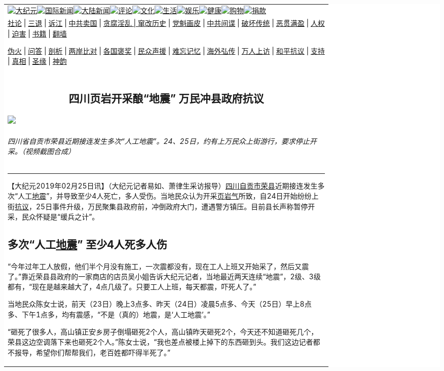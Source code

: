 <a name="1" id="1" target="_blank"></a><span id="1"></span>
<table border="0"><tr><td colspan="2" VALIGN=TOP><a href="https://github.com/mprjd2205/djy/blob/master/gb/nsc413.md#1"><img src="https://gitlab.com/szzdlab/www/raw/master/t/djy/1.jpg" title="大纪元"></a><a href="https://github.com/mprjd2205/djy/blob/master/gb/n24hr.md#1"><img src="https://gitlab.com/szzdlab/www/raw/master/t/djy/3.jpg" title="国际新闻"></a><a href="https://github.com/mprjd2205/djy/blob/master/gb/nsc413.md#1"><img src="https://gitlab.com/szzdlab/www/raw/master/t/djy/4.jpg" title="大陆新闻"></a><a href="https://github.com/mprjd2205/djy/blob/master/gb/news392.md#1"><img src="https://gitlab.com/szzdlab/www/raw/master/t/djy/5.jpg" title="评论"></a><a href="https://github.com/mprjd2205/djy/blob/master/gb/news2007.md#1"><img src="https://gitlab.com/szzdlab/www/raw/master/t/djy/6.jpg" title="文化"></a><a href="https://github.com/mprjd2205/djy/blob/master/gb/news2008.md#1"><img src="https://gitlab.com/szzdlab/www/raw/master/t/djy/7.jpg" title="生活"></a><a href="https://github.com/mprjd2205/djy/blob/master/gb/ncyule.md#1"><img src="https://gitlab.com/szzdlab/www/raw/master/t/djy/8.jpg" title="娱乐"></a><a href="https://github.com/mprjd2205/djy/blob/master/gb/nsc1002.md#1"><img src="https://gitlab.com/szzdlab/www/raw/master/t/djy/9.jpg" title="健康"><a href="https://www.youlucky.com"><img src="https://gitlab.com/szzdlab/www/raw/master/t/djy/10.jpg" title="购物"></a><a href="https://www.supportepoch.org/donation?utm_medium=epochtimes&utm_source=referral&utm_campaign=donate_button_djyhomepage"><img src="https://gitlab.com/szzdlab/www/raw/master/t/djy/12.jpg" title="捐款"></a></td></tr>
<tr><td colspan="2" VALIGN=TOP><a target="_blank" href="https://github.com/mprjd2205/djy/blob/master/gb/9p.md#1">社论</a> | <a target="_blank" href="https://github.com/mprjd2205/djy/blob/master/gb/nf5657.md#1">三退</a> | <a target="_blank" href="https://github.com/mprjd2205/djy/blob/master/gb/nf6123.md#1">诉江</a> | <a target="_blank" href="https://github.com/mprjd2205/djy/blob/master/gb/nf1176117.md#1">中共卖国</a> | <a target="_blank" href="https://github.com/mprjd2205/djy/blob/master/gb/nf5773.md#1">贪腐淫乱 | <a target="_blank" href="https://github.com/mprjd2205/djy/blob/master/gb/nf1176115.md#1">窜改历史</a> | <a target="_blank" href="https://github.com/mprjd2205/djy/blob/master/gb/nf1176107.md#1">党魁画皮</a> | <a target="_blank" href="https://github.com/mprjd2205/djy/blob/master/gb/nf1320400.md#1">中共间谍</a> | <a target="_blank" href="https://github.com/mprjd2205/djy/blob/master/gb/nf1176114.md#1">破坏传统</a> | <a target="_blank" href="https://github.com/mprjd2205/djy/blob/master/gb/nf5287.md#1">恶贯满盈</a> | <a target="_blank" href="https://github.com/mprjd2205/djy/blob/master/gb/ncid278.md#1">人权</a> | <a target="_blank" href="https://github.com/mprjd2205/djy/blob/master/gb/nf1176111.md#1">迫害</a> | <a target="_blank" href="https://github.com/mprjd2205/djy/blob/master/gb/nf1235328.md#1">书籍</a> | <a target="_blank" href="https://github.com/mprjd2205/www/blob/master/README.md?zsrh#1">翻墙</a></p><p><a target="_blank" href="https://github.com/mprjd2205/djy/blob/master/gb/nf5562.md#1">伪火</a> | <a target="_blank" href="https://github.com/mprjd2205/djy/blob/master/gb/nf4378.md#1">问答</a> | <a target="_blank" href="https://github.com/mprjd2205/djy/blob/master/gb/nf5792.md#1">剖析</a> | <a target="_blank" href="https://github.com/mprjd2205/djy/blob/master/gb/nf5735.md#1">两岸比对</a> | <a target="_blank" href="https://github.com/mprjd2205/djy/blob/master/gb/nf6119.md#1">各国褒奖</a> | <a target="_blank" href="https://github.com/mprjd2205/djy/blob/master/gb/nf6120.md#1">民众声援</a> | <a target="_blank" href="https://github.com/mprjd2205/djy/blob/master/gb/nf1188594.md#1">难忘记忆</a> | <a target="_blank" href="https://github.com/mprjd2205/djy/blob/master/gb/nf3180.md#1">海外弘传</a> | <a target="_blank" href="https://github.com/mprjd2205/djy/blob/master/gb/nf5410.md#1">万人上访</a> | <a target="_blank" href="https://github.com/mprjd2205/ntdtv/blob/master/gb/prog1530_1.md#1">和平抗议</a> | <a target="_blank" href="https://github.com/mprjd2205/djy/blob/master/gb/nf4386.md#1">支持</a> | <a target="_blank" href="https://github.com/mprjd2205/djy/blob/master/gb/nf4389.md#1">真相</a> | <a target="_blank" href="https://github.com/mprjd2205/djy/blob/master/gb/nf5790.md#1">圣缘</a> | <a target="_blank" href="https://github.com/mprjd2205/djy/blob/master/gb/nf4786.md#1">神韵</a></td></tr>
<tr><td VALIGN=TOP width="626"><h2 align=center>四川页岩开采酿“地震” 万民冲县政府抗议</h2>
<img src="http://i.epochtimes.com/assets/uploads/2019/02/FotoJet-3-600x400.jpg" />
<h6>四川省自贡市荣县近期接连发生多次“人工地震”。24、25日，约有上万民众上街游行，要求停止开采。（视频截图合成）
</h6>
<hr>
<p>【大纪元2019年02月25日讯】（大纪元记者易如、萧律生采访报导）<a href="https://github.com/mprjd2205/djy/blob/master/gb/tag/%E5%9B%9B%E5%B7%9D%E8%87%AA%E8%B4%A1%E5%B8%82%E8%8D%A3%E5%8E%BF.md">四川自贡市荣县</a>近期接连发生多次“人工<a href="https://github.com/mprjd2205/djy/blob/master/gb/tag/%E5%9C%B0%E9%9C%87.md">地震</a>”，并导致至少4人死亡，多人受伤。当地民众认为开采<a href="https://github.com/mprjd2205/djy/blob/master/gb/tag/%E9%A1%B5%E5%B2%A9%E6%B0%94.md">页岩气</a>所致，自24日开始纷纷上街<a href="https://github.com/mprjd2205/djy/blob/master/gb/tag/%E6%8A%97%E8%AE%AE.md">抗议</a>，25日事件升级，万民聚集县政府前，冲倒政府大门，遭遇警方镇压。目前县长声称暂停开采，民众怀疑是“缓兵之计”。</p>
<h2>多次“人工<a href="https://github.com/mprjd2205/djy/blob/master/gb/tag/%E5%9C%B0%E9%9C%87.md">地震</a>” 至少4人死多人伤</h2>
<p>“今年过年工人放假，他们半个月没有施工，一次震都没有，现在工人上班又开始采了，然后又震了。”靠近荣县县政府的一家商店的店员吴小姐告诉大纪元记者，当地最近两天连续“地震”，2级、3级都有，“现在是越来越大了，4点几级了。只要工人上班，每天都震，吓死人了。”</p>
<p>当地民众陈女士说，前天（23日）晚上3点多、昨天（24日）凌晨5点多、今天（25日）早上8点多、下午1点多，均有震感，“不是（真的）地震，是‘人工地震’。”</p>
<p>“砸死了很多人，高山镇正安乡房子倒塌砸死2个人，高山镇昨天砸死2个，今天还不知道砸死几个，荣县这边空调落下来也砸死2个人。”陈女士说，“我也差点被楼上掉下的东西砸到头。我们这边记者都不报导，希望你们帮帮我们，老百姓都吓得半死了。”</p>